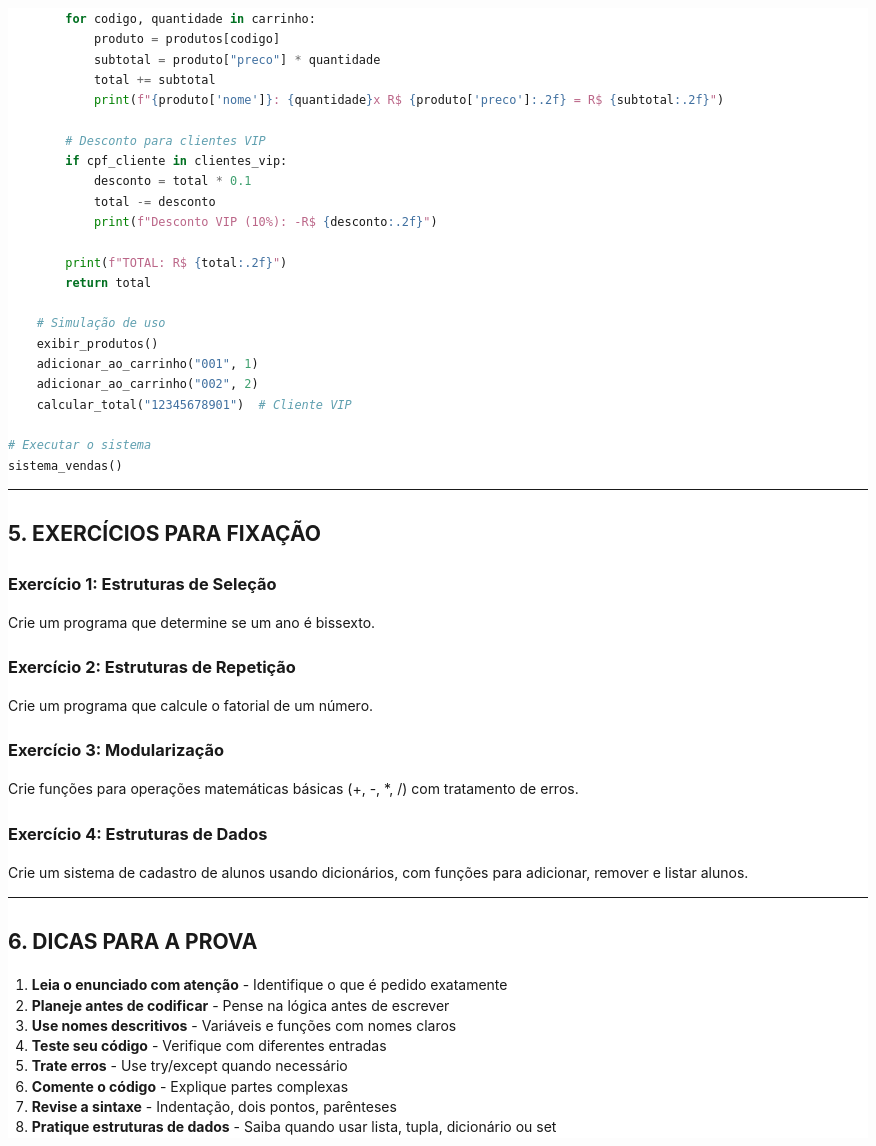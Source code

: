 ```python
        for codigo, quantidade in carrinho:
            produto = produtos[codigo]
            subtotal = produto["preco"] * quantidade
            total += subtotal
            print(f"{produto['nome']}: {quantidade}x R$ {produto['preco']:.2f} = R$ {subtotal:.2f}")
        
        # Desconto para clientes VIP
        if cpf_cliente in clientes_vip:
            desconto = total * 0.1
            total -= desconto
            print(f"Desconto VIP (10%): -R$ {desconto:.2f}")
        
        print(f"TOTAL: R$ {total:.2f}")
        return total
    
    # Simulação de uso
    exibir_produtos()
    adicionar_ao_carrinho("001", 1)
    adicionar_ao_carrinho("002", 2)
    calcular_total("12345678901")  # Cliente VIP

# Executar o sistema
sistema_vendas()
```

---

## 5. EXERCÍCIOS PARA FIXAÇÃO

### Exercício 1: Estruturas de Seleção
Crie um programa que determine se um ano é bissexto.

### Exercício 2: Estruturas de Repetição
Crie um programa que calcule o fatorial de um número.

### Exercício 3: Modularização
Crie funções para operações matemáticas básicas (+, -, *, /) com tratamento de erros.

### Exercício 4: Estruturas de Dados
Crie um sistema de cadastro de alunos usando dicionários, com funções para adicionar, remover e listar alunos.

---

## 6. DICAS PARA A PROVA

1. **Leia o enunciado com atenção** - Identifique o que é pedido exatamente
2. **Planeje antes de codificar** - Pense na lógica antes de escrever
3. **Use nomes descritivos** - Variáveis e funções com nomes claros
4. **Teste seu código** - Verifique com diferentes entradas
5. **Trate erros** - Use try/except quando necessário
6. **Comente o código** - Explique partes complexas
7. **Revise a sintaxe** - Indentação, dois pontos, parênteses
8. **Pratique estruturas de dados** - Saiba quando usar lista, tupla, dicionário ou set
